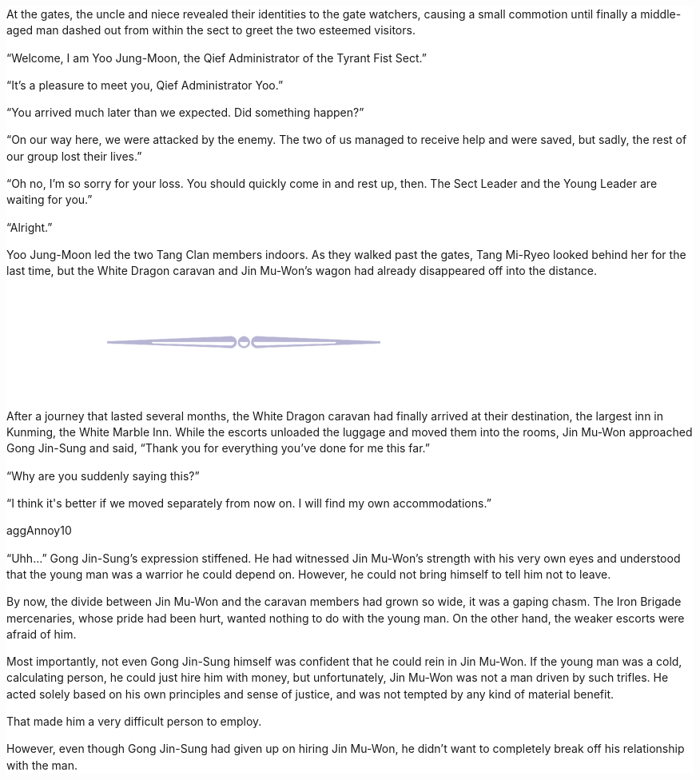 At the gates, the uncle and niece revealed their identities to the gate watchers, causing a small commotion until finally a middle-aged man dashed out from within the sect to greet the two esteemed visitors.

“Welcome, I am Yoo Jung-Moon, the Qief Administrator of the Tyrant Fist Sect.”

“It’s a pleasure to meet you, Qief Administrator Yoo.”

“You arrived much later than we expected. Did something happen?”

“On our way here, we were attacked by the enemy. The two of us managed to receive help and were saved, but sadly, the rest of our group lost their lives.”

“Oh no, I’m so sorry for your loss. You should quickly come in and rest up, then. The Sect Leader and the Young Leader are waiting for you.”

“Alright.”

Yoo Jung-Moon led the two Tang Clan members indoors. As they walked past the gates, Tang Mi-Ryeo looked behind her for the last time, but the White Dragon caravan and Jin Mu-Won’s wagon had already disappeared off into the distance.

![sep](/Images/sep.png)

After a journey that lasted several months, the White Dragon caravan had finally arrived at their destination, the largest inn in Kunming, the White Marble Inn. While the escorts unloaded the luggage and moved them into the rooms, Jin Mu-Won approached Gong Jin-Sung and said, “Thank you for everything you’ve done for me this far.”

“Why are you suddenly saying this?”

“I think it's better if we moved separately from now on. I will find my own accommodations.”

aggAnnoy10

“Uhh…” Gong Jin-Sung’s expression stiffened. He had witnessed Jin Mu-Won’s strength with his very own eyes and understood that the young man was a warrior he could depend on. However, he could not bring himself to tell him not to leave.

By now, the divide between Jin Mu-Won and the caravan members had grown so wide, it was a gaping chasm. The Iron Brigade mercenaries, whose pride had been hurt, wanted nothing to do with the young man. On the other hand, the weaker escorts were afraid of him.

Most importantly, not even Gong Jin-Sung himself was confident that he could rein in Jin Mu-Won. If the young man was a cold, calculating person, he could just hire him with money, but unfortunately, Jin Mu-Won was not a man driven by such trifles. He acted solely based on his own principles and sense of justice, and was not tempted by any kind of material benefit.

That made him a very difficult person to employ.

However, even though Gong Jin-Sung had given up on hiring Jin Mu-Won, he didn’t want to completely break off his relationship with the man.

